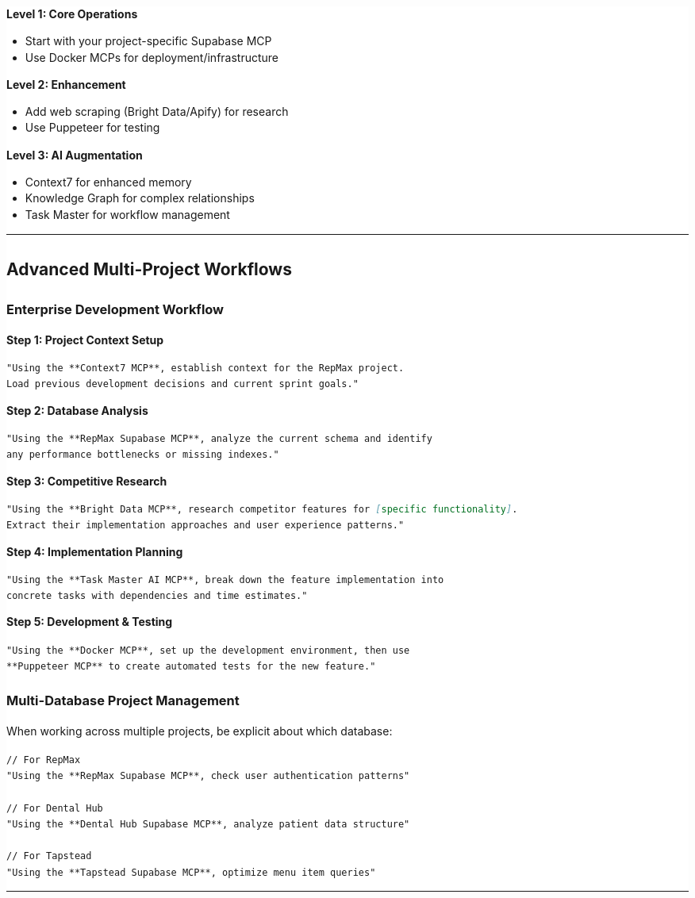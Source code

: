 **Level 1: Core Operations**
- Start with your project-specific Supabase MCP
- Use Docker MCPs for deployment/infrastructure

**Level 2: Enhancement**
- Add web scraping (Bright Data/Apify) for research
- Use Puppeteer for testing

**Level 3: AI Augmentation**
- Context7 for enhanced memory
- Knowledge Graph for complex relationships
- Task Master for workflow management

---

## Advanced Multi-Project Workflows

### **Enterprise Development Workflow**

**Step 1: Project Context Setup**
```markdown
"Using the **Context7 MCP**, establish context for the RepMax project. 
Load previous development decisions and current sprint goals."
```

**Step 2: Database Analysis**
```markdown
"Using the **RepMax Supabase MCP**, analyze the current schema and identify 
any performance bottlenecks or missing indexes."
```

**Step 3: Competitive Research**
```markdown
"Using the **Bright Data MCP**, research competitor features for [specific functionality].
Extract their implementation approaches and user experience patterns."
```

**Step 4: Implementation Planning**
```markdown
"Using the **Task Master AI MCP**, break down the feature implementation into 
concrete tasks with dependencies and time estimates."
```

**Step 5: Development & Testing**
```markdown
"Using the **Docker MCP**, set up the development environment, then use 
**Puppeteer MCP** to create automated tests for the new feature."
```

### **Multi-Database Project Management**

When working across multiple projects, be explicit about which database:

```markdown
// For RepMax
"Using the **RepMax Supabase MCP**, check user authentication patterns"

// For Dental Hub  
"Using the **Dental Hub Supabase MCP**, analyze patient data structure"

// For Tapstead
"Using the **Tapstead Supabase MCP**, optimize menu item queries"
```

---
